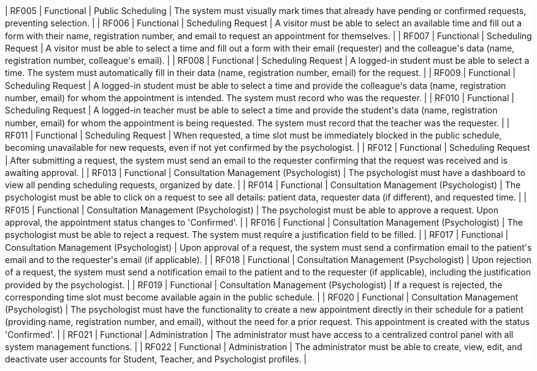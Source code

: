 | RF005  | Functional     | Public Scheduling                      | The system must visually mark times that already have pending or confirmed requests, preventing selection.                                                                                                                                                         |
| RF006  | Functional     | Scheduling Request                     | A visitor must be able to select an available time and fill out a form with their name, registration number, and email to request an appointment for themselves.                                                                                                   |
| RF007  | Functional     | Scheduling Request                     | A visitor must be able to select a time and fill out a form with their email (requester) and the colleague's data (name, registration number, colleague's email).                                                                                                  |
| RF008  | Functional     | Scheduling Request                     | A logged-in student must be able to select a time. The system must automatically fill in their data (name, registration number, email) for the request.                                                                                                            |
| RF009  | Functional     | Scheduling Request                     | A logged-in student must be able to select a time and provide the colleague's data (name, registration number, email) for whom the appointment is intended. The system must record who was the requester.                                                          |
| RF010  | Functional     | Scheduling Request                     | A logged-in teacher must be able to select a time and provide the student's data (name, registration number, email) for whom the appointment is being requested. The system must record that the teacher was the requester.                                        |
| RF011  | Functional     | Scheduling Request                     | When requested, a time slot must be immediately blocked in the public schedule, becoming unavailable for new requests, even if not yet confirmed by the psychologist.                                                                                              |
| RF012  | Functional     | Scheduling Request                     | After submitting a request, the system must send an email to the requester confirming that the request was received and is awaiting approval.                                                                                                                      |
| RF013  | Functional     | Consultation Management (Psychologist) | The psychologist must have a dashboard to view all pending scheduling requests, organized by date.                                                                                                                                                                 |
| RF014  | Functional     | Consultation Management (Psychologist) | The psychologist must be able to click on a request to see all details: patient data, requester data (if different), and requested time.                                                                                                                           |
| RF015  | Functional     | Consultation Management (Psychologist) | The psychologist must be able to approve a request. Upon approval, the appointment status changes to 'Confirmed'.                                                                                                                                                  |
| RF016  | Functional     | Consultation Management (Psychologist) | The psychologist must be able to reject a request. The system must require a justification field to be filled.                                                                                                                                                     |
| RF017  | Functional     | Consultation Management (Psychologist) | Upon approval of a request, the system must send a confirmation email to the patient's email and to the requester's email (if applicable).                                                                                                                         |
| RF018  | Functional     | Consultation Management (Psychologist) | Upon rejection of a request, the system must send a notification email to the patient and to the requester (if applicable), including the justification provided by the psychologist.                                                                              |
| RF019  | Functional     | Consultation Management (Psychologist) | If a request is rejected, the corresponding time slot must become available again in the public schedule.                                                                                                                                                          |
| RF020  | Functional     | Consultation Management (Psychologist) | The psychologist must have the functionality to create a new appointment directly in their schedule for a patient (providing name, registration number, and email), without the need for a prior request. This appointment is created with the status 'Confirmed'. |
| RF021  | Functional     | Administration                         | The administrator must have access to a centralized control panel with all system management functions.                                                                                                                                                            |
| RF022  | Functional     | Administration                         | The administrator must be able to create, view, edit, and deactivate user accounts for Student, Teacher, and Psychologist profiles.                                                                                                                                |